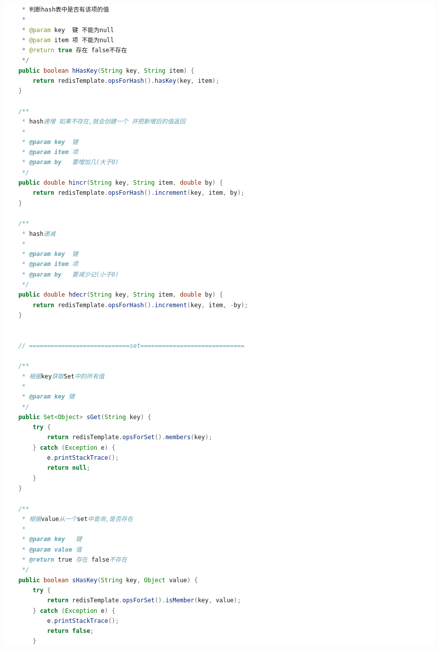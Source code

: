 ```java
     * 判断hash表中是否有该项的值
     *
     * @param key  键 不能为null
     * @param item 项 不能为null
     * @return true 存在 false不存在
     */
    public boolean hHasKey(String key, String item) {
        return redisTemplate.opsForHash().hasKey(key, item);
    }

    /**
     * hash递增 如果不存在,就会创建一个 并把新增后的值返回
     *
     * @param key  键
     * @param item 项
     * @param by   要增加几(大于0)
     */
    public double hincr(String key, String item, double by) {
        return redisTemplate.opsForHash().increment(key, item, by);
    }

    /**
     * hash递减
     *
     * @param key  键
     * @param item 项
     * @param by   要减少记(小于0)
     */
    public double hdecr(String key, String item, double by) {
        return redisTemplate.opsForHash().increment(key, item, -by);
    }


    // ============================set=============================

    /**
     * 根据key获取Set中的所有值
     *
     * @param key 键
     */
    public Set<Object> sGet(String key) {
        try {
            return redisTemplate.opsForSet().members(key);
        } catch (Exception e) {
            e.printStackTrace();
            return null;
        }
    }

    /**
     * 根据value从一个set中查询,是否存在
     *
     * @param key   键
     * @param value 值
     * @return true 存在 false不存在
     */
    public boolean sHasKey(String key, Object value) {
        try {
            return redisTemplate.opsForSet().isMember(key, value);
        } catch (Exception e) {
            e.printStackTrace();
            return false;
        }
```